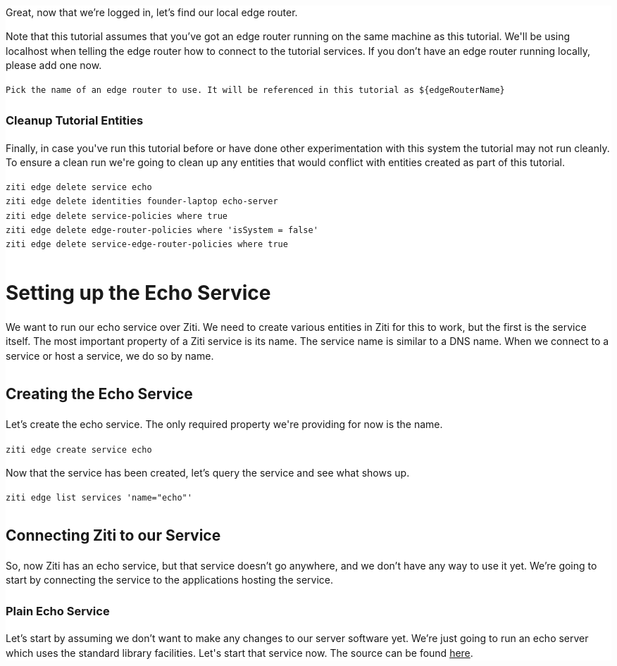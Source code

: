 Great, now that we’re logged in, let’s find our local edge router.

Note that this tutorial assumes that you’ve got an edge router running on the same machine as this tutorial. We'll be using localhost when telling the edge router how to connect to the tutorial
services. If you don’t have an edge router running locally, please add one now.

```action:select-edge-router
Pick the name of an edge router to use. It will be referenced in this tutorial as ${edgeRouterName}
```

### Cleanup Tutorial Entities

Finally, in case you've run this tutorial before or have done other experimentation with this system the tutorial may not run cleanly. To ensure a clean run we're going to clean up any entities that
would conflict with entities created as part of this tutorial.

```action:ziti
ziti edge delete service echo
ziti edge delete identities founder-laptop echo-server
ziti edge delete service-policies where true
ziti edge delete edge-router-policies where 'isSystem = false'
ziti edge delete service-edge-router-policies where true
```

# Setting up the Echo Service

We want to run our echo service over Ziti. We need to create various entities in Ziti for this to work, but the first is the service itself. The most important property of a Ziti service is its name.
The service name is similar to a DNS name. When we connect to a service or host a service, we do so by name.

## Creating the Echo Service

Let’s create the echo service. The only required property we're providing for now is the name.

```action:ziti
ziti edge create service echo
```

Now that the service has been created, let’s query the service and see what shows up.

```action:ziti 
ziti edge list services 'name="echo"'
```



## Connecting Ziti to our Service

So, now Ziti has an echo service, but that service doesn’t go anywhere, and we don’t have any way to use it yet. We’re going to start by connecting the service to the applications hosting the service.

### Plain Echo Service

Let’s start by assuming we don’t want to make any changes to our server software yet. We’re just going to run an echo server which uses the standard library facilities. Let's start that service now.
The source can be found [here](../plain_echo_server.go).
